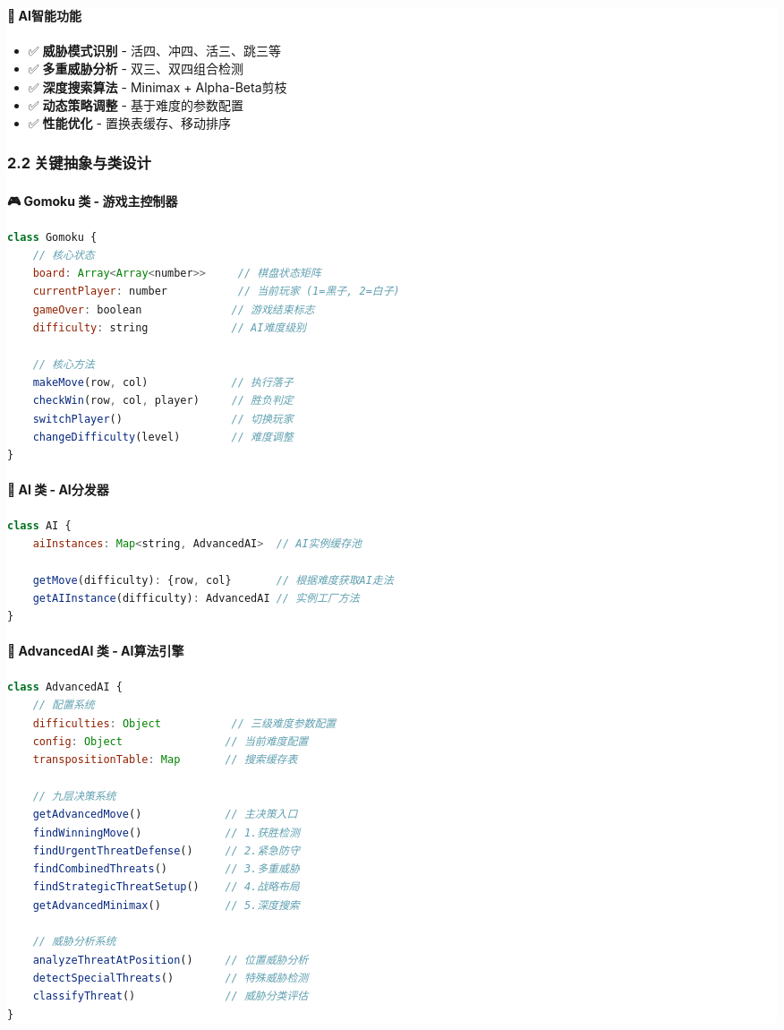 #### 🧠 **AI智能功能**
- ✅ **威胁模式识别** - 活四、冲四、活三、跳三等
- ✅ **多重威胁分析** - 双三、双四组合检测
- ✅ **深度搜索算法** - Minimax + Alpha-Beta剪枝
- ✅ **动态策略调整** - 基于难度的参数配置
- ✅ **性能优化** - 置换表缓存、移动排序

### 2.2 关键抽象与类设计

#### 🎮 **Gomoku 类** - 游戏主控制器
```javascript
class Gomoku {
    // 核心状态
    board: Array<Array<number>>     // 棋盘状态矩阵
    currentPlayer: number           // 当前玩家 (1=黑子, 2=白子)
    gameOver: boolean              // 游戏结束标志
    difficulty: string             // AI难度级别
    
    // 核心方法
    makeMove(row, col)             // 执行落子
    checkWin(row, col, player)     // 胜负判定
    switchPlayer()                 // 切换玩家
    changeDifficulty(level)        // 难度调整
}
```

#### 🤖 **AI 类** - AI分发器
```javascript
class AI {
    aiInstances: Map<string, AdvancedAI>  // AI实例缓存池
    
    getMove(difficulty): {row, col}       // 根据难度获取AI走法
    getAIInstance(difficulty): AdvancedAI // 实例工厂方法
}
```

#### 🧠 **AdvancedAI 类** - AI算法引擎 
```javascript
class AdvancedAI {
    // 配置系统
    difficulties: Object           // 三级难度参数配置
    config: Object                // 当前难度配置
    transpositionTable: Map       // 搜索缓存表
    
    // 九层决策系统
    getAdvancedMove()             // 主决策入口
    findWinningMove()             // 1.获胜检测
    findUrgentThreatDefense()     // 2.紧急防守
    findCombinedThreats()         // 3.多重威胁
    findStrategicThreatSetup()    // 4.战略布局
    getAdvancedMinimax()          // 5.深度搜索
    
    // 威胁分析系统
    analyzeThreatAtPosition()     // 位置威胁分析
    detectSpecialThreats()        // 特殊威胁检测
    classifyThreat()              // 威胁分类评估
}
```
